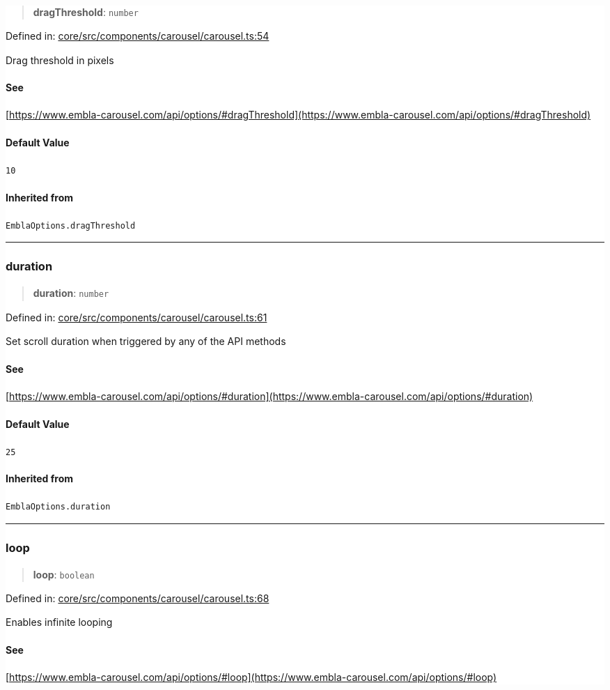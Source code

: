 > **dragThreshold**: `number`

Defined in: [core/src/components/carousel/carousel.ts:54](https://github.com/AmadeusITGroup/AgnosUI/blob/a8f09f9f0c2e250cefeb740de3961aa92ffacabf/core/src/components/carousel/carousel.ts#L54)

Drag threshold in pixels

#### See

[https://www.embla-carousel.com/api/options/#dragThreshold](https://www.embla-carousel.com/api/options/#dragThreshold)

#### Default Value

`10`

#### Inherited from

`EmblaOptions.dragThreshold`

***

### duration

> **duration**: `number`

Defined in: [core/src/components/carousel/carousel.ts:61](https://github.com/AmadeusITGroup/AgnosUI/blob/a8f09f9f0c2e250cefeb740de3961aa92ffacabf/core/src/components/carousel/carousel.ts#L61)

Set scroll duration when triggered by any of the API methods

#### See

[https://www.embla-carousel.com/api/options/#duration](https://www.embla-carousel.com/api/options/#duration)

#### Default Value

`25`

#### Inherited from

`EmblaOptions.duration`

***

### loop

> **loop**: `boolean`

Defined in: [core/src/components/carousel/carousel.ts:68](https://github.com/AmadeusITGroup/AgnosUI/blob/a8f09f9f0c2e250cefeb740de3961aa92ffacabf/core/src/components/carousel/carousel.ts#L68)

Enables infinite looping

#### See

[https://www.embla-carousel.com/api/options/#loop](https://www.embla-carousel.com/api/options/#loop)
